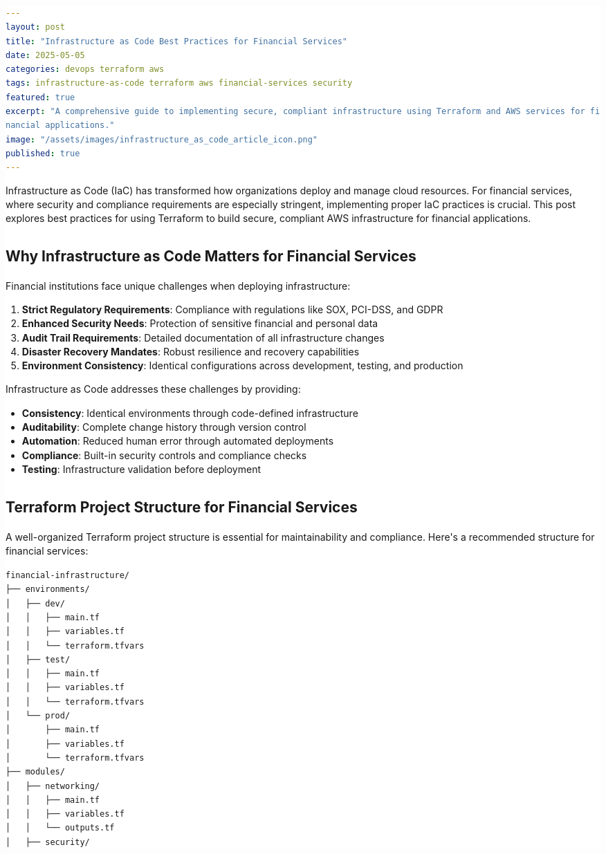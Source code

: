 ```yaml
---
layout: post
title: "Infrastructure as Code Best Practices for Financial Services"
date: 2025-05-05
categories: devops terraform aws
tags: infrastructure-as-code terraform aws financial-services security
featured: true
excerpt: "A comprehensive guide to implementing secure, compliant infrastructure using Terraform and AWS services for financial applications."
image: "/assets/images/infrastructure_as_code_article_icon.png"
published: true
---
```

Infrastructure as Code (IaC) has transformed how organizations deploy and manage cloud resources. For financial services, where security and compliance requirements are especially stringent, implementing proper IaC practices is crucial. This post explores best practices for using Terraform to build secure, compliant AWS infrastructure for financial applications.

## Why Infrastructure as Code Matters for Financial Services

Financial institutions face unique challenges when deploying infrastructure:

1. **Strict Regulatory Requirements**: Compliance with regulations like SOX, PCI-DSS, and GDPR
2. **Enhanced Security Needs**: Protection of sensitive financial and personal data
3. **Audit Trail Requirements**: Detailed documentation of all infrastructure changes
4. **Disaster Recovery Mandates**: Robust resilience and recovery capabilities
5. **Environment Consistency**: Identical configurations across development, testing, and production

Infrastructure as Code addresses these challenges by providing:

- **Consistency**: Identical environments through code-defined infrastructure
- **Auditability**: Complete change history through version control
- **Automation**: Reduced human error through automated deployments
- **Compliance**: Built-in security controls and compliance checks
- **Testing**: Infrastructure validation before deployment

## Terraform Project Structure for Financial Services

A well-organized Terraform project structure is essential for maintainability and compliance. Here's a recommended structure for financial services:

```
financial-infrastructure/
├── environments/
│   ├── dev/
│   │   ├── main.tf
│   │   ├── variables.tf
│   │   └── terraform.tfvars
│   ├── test/
│   │   ├── main.tf
│   │   ├── variables.tf
│   │   └── terraform.tfvars
│   └── prod/
│       ├── main.tf
│       ├── variables.tf
│       └── terraform.tfvars
├── modules/
│   ├── networking/
│   │   ├── main.tf
│   │   ├── variables.tf
│   │   └── outputs.tf
│   ├── security/
```